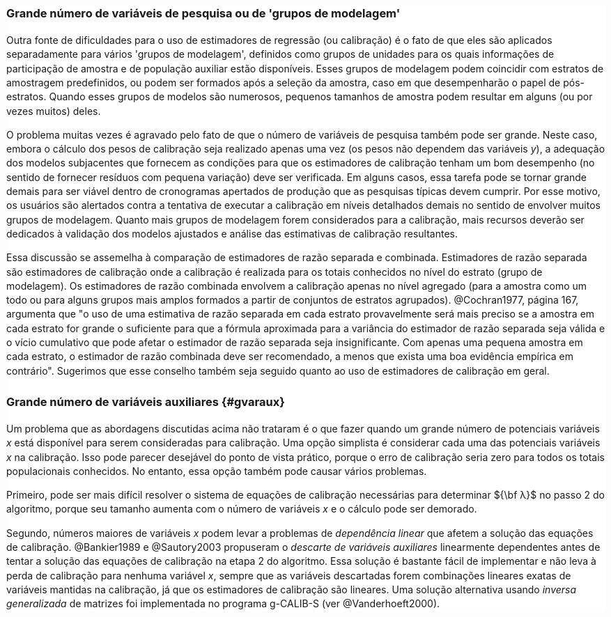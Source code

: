 ### Grande número de variáveis de pesquisa ou de 'grupos de modelagem' 

Outra fonte de dificuldades para o uso de estimadores de regressão (ou calibração) é o fato de que eles são aplicados separadamente para vários 'grupos de modelagem', definidos como grupos de unidades para os quais informações de participação de amostra e de população auxiliar estão disponíveis. Esses grupos de modelagem podem coincidir com estratos de amostragem predefinidos, ou podem ser formados após a seleção da amostra, caso em que desempenharão o papel de pós-estratos. Quando esses grupos de modelos são numerosos, pequenos tamanhos de amostra podem resultar em alguns (ou por vezes muitos) deles.

O problema muitas vezes é agravado pelo fato de que o número de variáveis de pesquisa também pode ser grande. Neste caso, embora o cálculo dos pesos de calibração seja realizado apenas uma vez (os pesos não dependem das variáveis $y$), a adequação dos modelos subjacentes que fornecem as condições para que os estimadores de calibração tenham um bom desempenho (no sentido de fornecer resíduos com pequena variação) deve ser verificada. Em alguns casos, essa tarefa pode se tornar grande demais para ser viável dentro de cronogramas apertados de produção que as pesquisas típicas devem cumprir. Por esse motivo, os usuários são alertados contra a tentativa de executar a calibração em níveis detalhados demais no sentido de envolver muitos grupos de modelagem. Quanto mais grupos de modelagem forem considerados para a calibração, mais recursos deverão ser dedicados à validação dos modelos ajustados e análise das estimativas de calibração resultantes.

Essa discussão se assemelha à comparação de estimadores de razão separada e combinada. Estimadores de razão separada são estimadores de calibração onde a calibração é realizada para os totais conhecidos no nível do estrato (grupo de modelagem). Os estimadores de razão combinada envolvem a calibração apenas no nível agregado (para a amostra como um todo ou para alguns grupos mais amplos formados a partir de conjuntos de estratos agrupados). @Cochran1977, página 167, argumenta que "o uso de uma estimativa de razão separada em cada estrato provavelmente será mais preciso se a amostra em cada estrato for grande o suficiente para que a fórmula aproximada para a variância do estimador de razão separada seja válida e o vício cumulativo que pode afetar o estimador de razão separada seja insignificante. Com apenas uma pequena amostra em cada estrato, o estimador de razão combinada deve ser recomendado, a menos que exista uma boa evidência empírica em contrário". Sugerimos que esse conselho também seja seguido quanto ao uso de estimadores de calibração em geral.

### Grande número de variáveis auxiliares {#gvaraux}

Um problema que as abordagens discutidas acima não trataram é o que fazer quando um grande número de potenciais variáveis $x$ está disponível para serem  consideradas para calibração. Uma opção simplista é considerar cada uma das potenciais variáveis $x$ na calibração. Isso pode parecer desejável do ponto de vista prático, porque o erro de calibração seria zero para todos os totais populacionais conhecidos. No entanto, essa opção também pode causar vários problemas. 

Primeiro, pode ser mais difícil resolver o sistema de equações de calibração necessárias para determinar ${\bf λ}$ no passo 2 do algoritmo, porque seu tamanho aumenta com o número de variáveis $x$ e o cálculo pode ser demorado.

Segundo, números maiores de variáveis $x$ podem levar a problemas de *dependência linear* que afetem a solução das equações de calibração. @Bankier1989 e @Sautory2003 propuseram o *descarte de variáveis auxiliares* linearmente dependentes antes de tentar a solução das equações de calibração na etapa 2 do algoritmo. Essa solução é bastante fácil de implementar e não leva à perda de calibração para nenhuma variável $x$, sempre que as variáveis descartadas forem combinações lineares exatas de variáveis mantidas na calibração, já que os estimadores de calibração são lineares. Uma solução alternativa usando *inversa generalizada* de matrizes foi implementada no programa g-CALIB-S (ver @Vanderhoeft2000).
